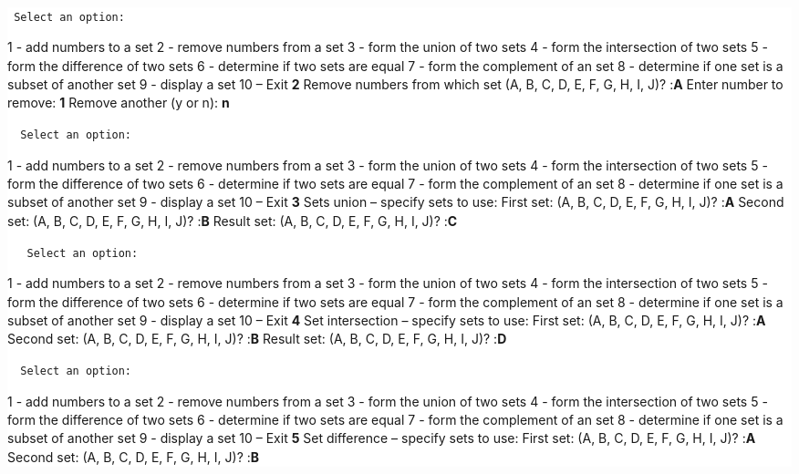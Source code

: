      Select an option:
1	- add numbers to a set
2	-  remove numbers from a set
3	- form the union of two sets
4	- form the intersection of two sets
5	- form the difference of two sets
6	- determine if two sets are equal
7	- form the complement of an set
8	- determine if one set is a subset of another set
9	- display a set
10	– Exit
      <b>2</b>
      Remove numbers from which set (A, B, C, D, E, F, G, H, I, J)?  :<b>A</b>
      Enter number to remove: <b>1</b>
      Remove another (y or n):  <b>n</b>

      Select an option:
1	- add numbers to a set
2	-  remove numbers from a set
3	- form the union of two sets
4	- form the intersection of two sets
5	- form the difference of two sets
6	- determine if two sets are equal
7	- form the complement of an set
8	- determine if one set is a subset of another set
9	- display a set
10	– Exit
       <b>3</b>
       Sets union – specify sets to use:
       First set: (A, B, C, D, E, F, G, H, I, J)?   :<b>A</b>
       Second set: (A, B, C, D, E, F, G, H, I, J)?  :<b>B</b>
       Result set: (A, B, C, D, E, F, G, H, I, J)?   :<b>C</b>

       Select an option:
1	- add numbers to a set
2	-  remove numbers from a set
3	- form the union of two sets
4	- form the intersection of two sets
5	- form the difference of two sets
6	- determine if two sets are equal
7	- form the complement of an set
8	- determine if one set is a subset of another set
9	- display a set
10	– Exit
<b>4</b>
Set intersection – specify sets to use:
      First set: (A, B, C, D, E, F, G, H, I, J)?   :<b>A</b>
      Second set: (A, B, C, D, E, F, G, H, I, J)?  :<b>B</b>
      Result set: (A, B, C, D, E, F, G, H, I, J)?   :<b>D</b>

      Select an option:
1	- add numbers to a set
2	-  remove numbers from a set
3	- form the union of two sets
4	- form the intersection of two sets
5	- form the difference of two sets
6	- determine if two sets are equal
7	- form the complement of an set
8	- determine if one set is a subset of another set
9	- display a set
10	– Exit
       <b>5</b>
Set difference – specify sets to use:
      First set: (A, B, C, D, E, F, G, H, I, J)?   :<b>A</b>
      Second set: (A, B, C, D, E, F, G, H, I, J)?  :<b>B</b>
